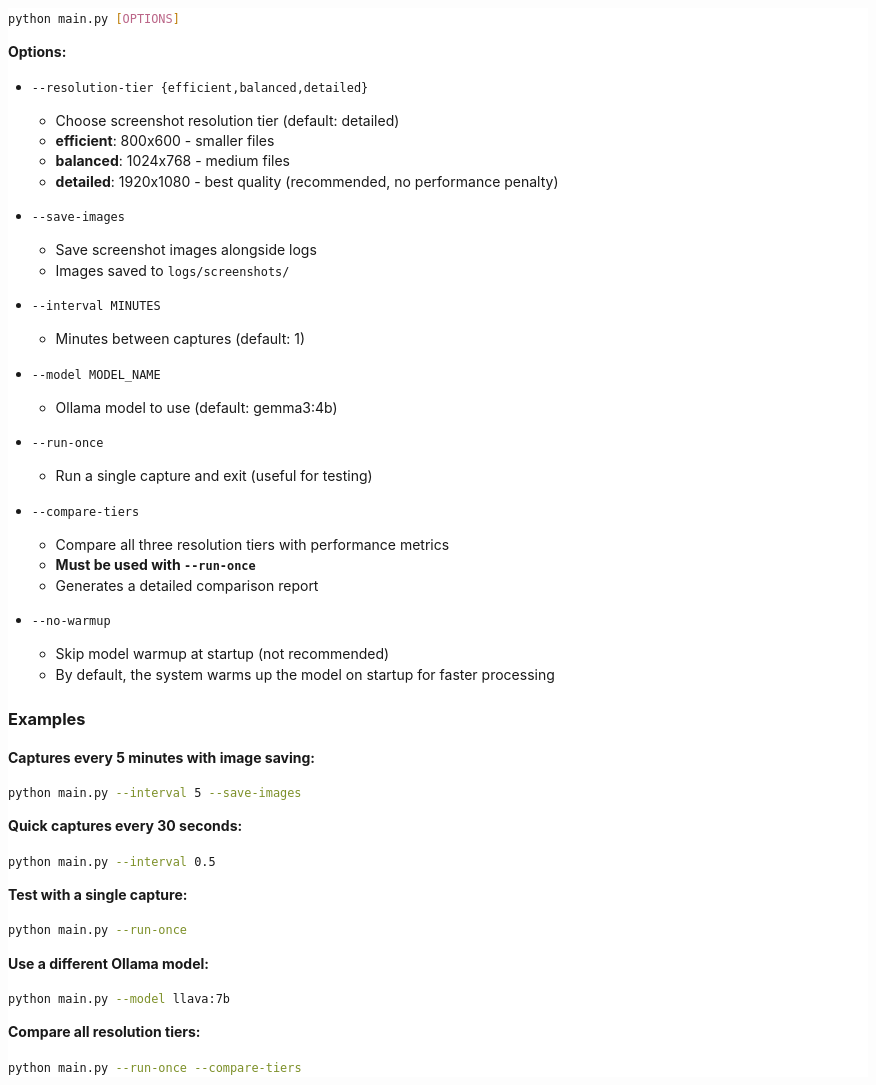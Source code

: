 ```bash
python main.py [OPTIONS]
```

**Options:**

- `--resolution-tier {efficient,balanced,detailed}`
  - Choose screenshot resolution tier (default: detailed)
  - **efficient**: 800x600 - smaller files
  - **balanced**: 1024x768 - medium files
  - **detailed**: 1920x1080 - best quality (recommended, no performance penalty)

- `--save-images`
  - Save screenshot images alongside logs
  - Images saved to `logs/screenshots/`

- `--interval MINUTES`
  - Minutes between captures (default: 1)

- `--model MODEL_NAME`
  - Ollama model to use (default: gemma3:4b)

- `--run-once`
  - Run a single capture and exit (useful for testing)

- `--compare-tiers`
  - Compare all three resolution tiers with performance metrics
  - **Must be used with `--run-once`**
  - Generates a detailed comparison report

- `--no-warmup`
  - Skip model warmup at startup (not recommended)
  - By default, the system warms up the model on startup for faster processing

### Examples

**Captures every 5 minutes with image saving:**
```bash
python main.py --interval 5 --save-images
```

**Quick captures every 30 seconds:**
```bash
python main.py --interval 0.5
```

**Test with a single capture:**
```bash
python main.py --run-once
```

**Use a different Ollama model:**
```bash
python main.py --model llava:7b
```

**Compare all resolution tiers:**
```bash
python main.py --run-once --compare-tiers
```
